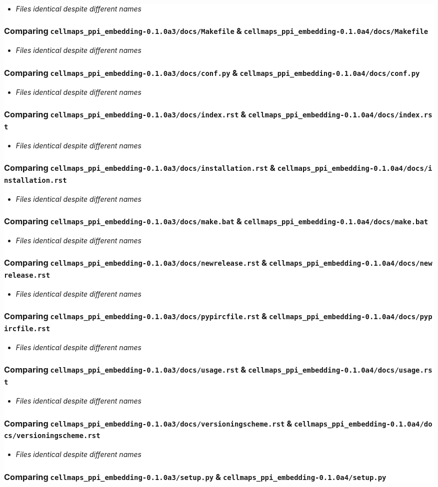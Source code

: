  * *Files identical despite different names*

### Comparing `cellmaps_ppi_embedding-0.1.0a3/docs/Makefile` & `cellmaps_ppi_embedding-0.1.0a4/docs/Makefile`

 * *Files identical despite different names*

### Comparing `cellmaps_ppi_embedding-0.1.0a3/docs/conf.py` & `cellmaps_ppi_embedding-0.1.0a4/docs/conf.py`

 * *Files identical despite different names*

### Comparing `cellmaps_ppi_embedding-0.1.0a3/docs/index.rst` & `cellmaps_ppi_embedding-0.1.0a4/docs/index.rst`

 * *Files identical despite different names*

### Comparing `cellmaps_ppi_embedding-0.1.0a3/docs/installation.rst` & `cellmaps_ppi_embedding-0.1.0a4/docs/installation.rst`

 * *Files identical despite different names*

### Comparing `cellmaps_ppi_embedding-0.1.0a3/docs/make.bat` & `cellmaps_ppi_embedding-0.1.0a4/docs/make.bat`

 * *Files identical despite different names*

### Comparing `cellmaps_ppi_embedding-0.1.0a3/docs/newrelease.rst` & `cellmaps_ppi_embedding-0.1.0a4/docs/newrelease.rst`

 * *Files identical despite different names*

### Comparing `cellmaps_ppi_embedding-0.1.0a3/docs/pypircfile.rst` & `cellmaps_ppi_embedding-0.1.0a4/docs/pypircfile.rst`

 * *Files identical despite different names*

### Comparing `cellmaps_ppi_embedding-0.1.0a3/docs/usage.rst` & `cellmaps_ppi_embedding-0.1.0a4/docs/usage.rst`

 * *Files identical despite different names*

### Comparing `cellmaps_ppi_embedding-0.1.0a3/docs/versioningscheme.rst` & `cellmaps_ppi_embedding-0.1.0a4/docs/versioningscheme.rst`

 * *Files identical despite different names*

### Comparing `cellmaps_ppi_embedding-0.1.0a3/setup.py` & `cellmaps_ppi_embedding-0.1.0a4/setup.py`
